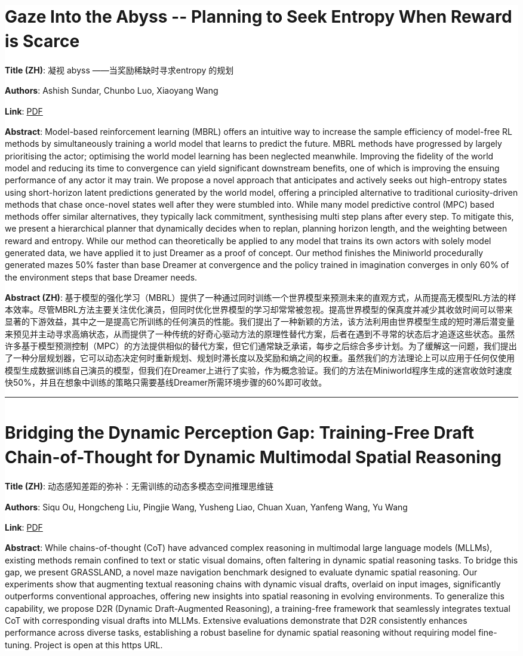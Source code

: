 # Gaze Into the Abyss -- Planning to Seek Entropy When Reward is Scarce 

**Title (ZH)**: 凝视 abyss ——当奖励稀缺时寻求entropy 的规划 

**Authors**: Ashish Sundar, Chunbo Luo, Xiaoyang Wang  

**Link**: [PDF](https://arxiv.org/pdf/2505.16787)  

**Abstract**: Model-based reinforcement learning (MBRL) offers an intuitive way to increase the sample efficiency of model-free RL methods by simultaneously training a world model that learns to predict the future. MBRL methods have progressed by largely prioritising the actor; optimising the world model learning has been neglected meanwhile. Improving the fidelity of the world model and reducing its time to convergence can yield significant downstream benefits, one of which is improving the ensuing performance of any actor it may train. We propose a novel approach that anticipates and actively seeks out high-entropy states using short-horizon latent predictions generated by the world model, offering a principled alternative to traditional curiosity-driven methods that chase once-novel states well after they were stumbled into. While many model predictive control (MPC) based methods offer similar alternatives, they typically lack commitment, synthesising multi step plans after every step. To mitigate this, we present a hierarchical planner that dynamically decides when to replan, planning horizon length, and the weighting between reward and entropy. While our method can theoretically be applied to any model that trains its own actors with solely model generated data, we have applied it to just Dreamer as a proof of concept. Our method finishes the Miniworld procedurally generated mazes 50% faster than base Dreamer at convergence and the policy trained in imagination converges in only 60% of the environment steps that base Dreamer needs. 

**Abstract (ZH)**: 基于模型的强化学习（MBRL）提供了一种通过同时训练一个世界模型来预测未来的直观方式，从而提高无模型RL方法的样本效率。尽管MBRL方法主要关注优化演员，但同时优化世界模型的学习却常常被忽视。提高世界模型的保真度并减少其收敛时间可以带来显著的下游效益，其中之一是提高它所训练的任何演员的性能。我们提出了一种新颖的方法，该方法利用由世界模型生成的短时滞后潜变量来预见并主动寻求高熵状态，从而提供了一种传统的好奇心驱动方法的原理性替代方案，后者在遇到不寻常的状态后才追逐这些状态。虽然许多基于模型预测控制（MPC）的方法提供相似的替代方案，但它们通常缺乏承诺，每步之后综合多步计划。为了缓解这一问题，我们提出了一种分层规划器，它可以动态决定何时重新规划、规划时滞长度以及奖励和熵之间的权重。虽然我们的方法理论上可以应用于任何仅使用模型生成数据训练自己演员的模型，但我们在Dreamer上进行了实验，作为概念验证。我们的方法在Miniworld程序生成的迷宫收敛时速度快50%，并且在想象中训练的策略只需要基线Dreamer所需环境步骤的60%即可收敛。 

---
# Bridging the Dynamic Perception Gap: Training-Free Draft Chain-of-Thought for Dynamic Multimodal Spatial Reasoning 

**Title (ZH)**: 动态感知差距的弥补：无需训练的动态多模态空间推理思维链 

**Authors**: Siqu Ou, Hongcheng Liu, Pingjie Wang, Yusheng Liao, Chuan Xuan, Yanfeng Wang, Yu Wang  

**Link**: [PDF](https://arxiv.org/pdf/2505.16579)  

**Abstract**: While chains-of-thought (CoT) have advanced complex reasoning in multimodal large language models (MLLMs), existing methods remain confined to text or static visual domains, often faltering in dynamic spatial reasoning tasks. To bridge this gap, we present GRASSLAND, a novel maze navigation benchmark designed to evaluate dynamic spatial reasoning. Our experiments show that augmenting textual reasoning chains with dynamic visual drafts, overlaid on input images, significantly outperforms conventional approaches, offering new insights into spatial reasoning in evolving environments. To generalize this capability, we propose D2R (Dynamic Draft-Augmented Reasoning), a training-free framework that seamlessly integrates textual CoT with corresponding visual drafts into MLLMs. Extensive evaluations demonstrate that D2R consistently enhances performance across diverse tasks, establishing a robust baseline for dynamic spatial reasoning without requiring model fine-tuning. Project is open at this https URL. 
